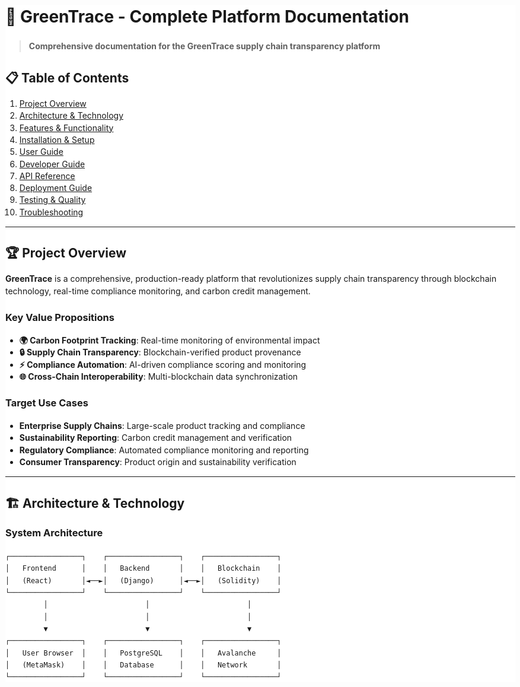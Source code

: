 # 🌱 GreenTrace - Complete Platform Documentation

> **Comprehensive documentation for the GreenTrace supply chain transparency platform**

## 📋 **Table of Contents**

1. [Project Overview](#project-overview)
2. [Architecture & Technology](#architecture--technology)
3. [Features & Functionality](#features--functionality)
4. [Installation & Setup](#installation--setup)
5. [User Guide](#user-guide)
6. [Developer Guide](#developer-guide)
7. [API Reference](#api-reference)
8. [Deployment Guide](#deployment-guide)
9. [Testing & Quality](#testing--quality)
10. [Troubleshooting](#troubleshooting)

---

## 🏆 **Project Overview**

**GreenTrace** is a comprehensive, production-ready platform that revolutionizes supply chain transparency through blockchain technology, real-time compliance monitoring, and carbon credit management.

### **Key Value Propositions**
- **🌍 Carbon Footprint Tracking**: Real-time monitoring of environmental impact
- **🔒 Supply Chain Transparency**: Blockchain-verified product provenance
- **⚡ Compliance Automation**: AI-driven compliance scoring and monitoring
- **🌐 Cross-Chain Interoperability**: Multi-blockchain data synchronization

### **Target Use Cases**
- **Enterprise Supply Chains**: Large-scale product tracking and compliance
- **Sustainability Reporting**: Carbon credit management and verification
- **Regulatory Compliance**: Automated compliance monitoring and reporting
- **Consumer Transparency**: Product origin and sustainability verification

---

## 🏗️ **Architecture & Technology**

### **System Architecture**
```
┌─────────────────┐    ┌─────────────────┐    ┌─────────────────┐
│   Frontend      │    │   Backend       │    │   Blockchain    │
│   (React)       │◄──►│   (Django)      │◄──►│   (Solidity)    │
└─────────────────┘    └─────────────────┘    └─────────────────┘
         │                       │                       │
         │                       │                       │
         ▼                       ▼                       ▼
┌─────────────────┐    ┌─────────────────┐    ┌─────────────────┐
│   User Browser  │    │   PostgreSQL    │    │   Avalanche     │
│   (MetaMask)    │    │   Database      │    │   Network       │
└─────────────────┘    └─────────────────┘    └─────────────────┘
```

